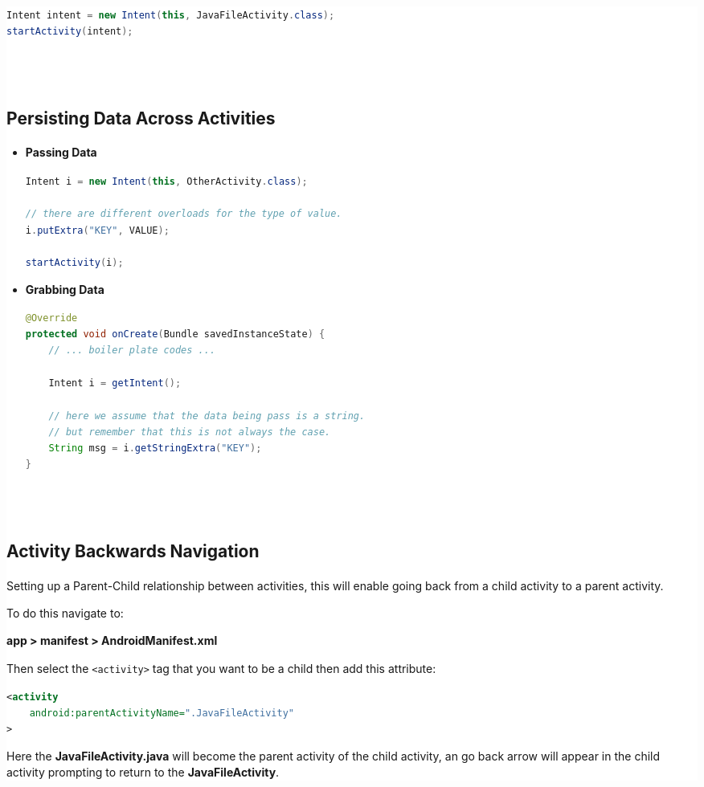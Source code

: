 ```java
Intent intent = new Intent(this, JavaFileActivity.class);
startActivity(intent);
```

<br><br>

## **Persisting Data Across Activities**

- **Passing Data**

    ```java
    Intent i = new Intent(this, OtherActivity.class);
    
    // there are different overloads for the type of value.
    i.putExtra("KEY", VALUE);

    startActivity(i);
    ```

- **Grabbing Data** 

    ```java
    @Override
    protected void onCreate(Bundle savedInstanceState) {
        // ... boiler plate codes ...

        Intent i = getIntent();

        // here we assume that the data being pass is a string.
        // but remember that this is not always the case.
        String msg = i.getStringExtra("KEY");
    }
    ```


<br><br>

## **Activity Backwards Navigation**

Setting up a Parent-Child relationship between activities,
this will enable going back from a child activity to a 
parent activity.

To do this navigate to:

**app > manifest > AndroidManifest.xml**

Then select the `<activity>` tag that you want to be a child
then add this attribute:

```xml
<activity
    android:parentActivityName=".JavaFileActivity"
>
```

Here the **JavaFileActivity.java** will become the parent activity
of the child activity, an go back arrow will appear in the child
activity prompting to return to the **JavaFileActivity**.
